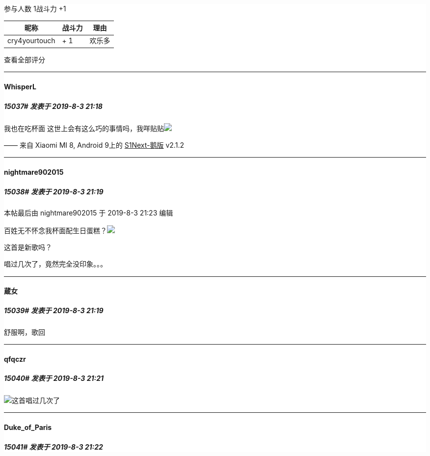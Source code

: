  参与人数 1战斗力 +1

|昵称|战斗力|理由|
|----|---|---|
| cry4yourtouch| + 1|欢乐多|


查看全部评分


*****

####  WhisperL  
##### 15037#       发表于 2019-8-3 21:18


我也在吃杯面
这世上会有这么巧的事情吗，我咩贴贴<img src="https://static.saraba1st.com/image/smiley/face2017/162.png" referrerpolicy="no-referrer">

—— 来自 Xiaomi MI 8, Android 9上的 [S1Next-鹅版](https://github.com/ykrank/S1-Next/releases) v2.1.2


*****

####  nightmare902015  
##### 15038#       发表于 2019-8-3 21:19


 本帖最后由 nightmare902015 于 2019-8-3 21:23 编辑 

百姓无不怀念我杯面配生日蛋糕？<img src="https://static.saraba1st.com/image/smiley/face2017/018.png" referrerpolicy="no-referrer">

这首是新歌吗？


唱过几次了，竟然完全没印象。。。


*****

####  蔵女  
##### 15039#       发表于 2019-8-3 21:19


舒服啊，歌回


*****

####  qfqczr  
##### 15040#       发表于 2019-8-3 21:21


<img src="https://static.saraba1st.com/image/smiley/face2017/018.png" referrerpolicy="no-referrer">这首唱过几次了


*****

####  Duke_of_Paris  
##### 15041#       发表于 2019-8-3 21:22
